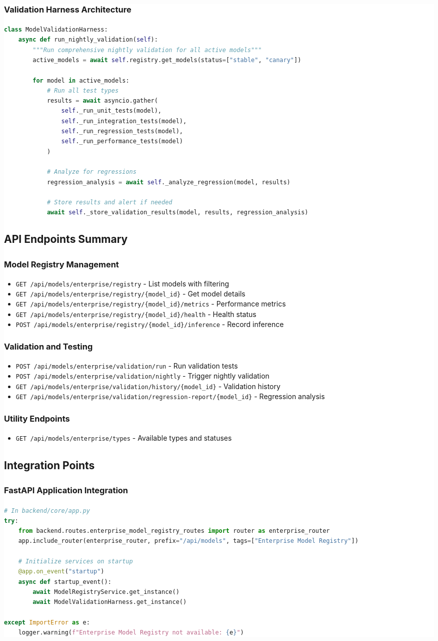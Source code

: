 ### Validation Harness Architecture
```python
class ModelValidationHarness:
    async def run_nightly_validation(self):
        """Run comprehensive nightly validation for all active models"""
        active_models = await self.registry.get_models(status=["stable", "canary"])
        
        for model in active_models:
            # Run all test types
            results = await asyncio.gather(
                self._run_unit_tests(model),
                self._run_integration_tests(model), 
                self._run_regression_tests(model),
                self._run_performance_tests(model)
            )
            
            # Analyze for regressions
            regression_analysis = await self._analyze_regression(model, results)
            
            # Store results and alert if needed
            await self._store_validation_results(model, results, regression_analysis)
```

## API Endpoints Summary

### Model Registry Management
- `GET /api/models/enterprise/registry` - List models with filtering
- `GET /api/models/enterprise/registry/{model_id}` - Get model details
- `GET /api/models/enterprise/registry/{model_id}/metrics` - Performance metrics
- `GET /api/models/enterprise/registry/{model_id}/health` - Health status
- `POST /api/models/enterprise/registry/{model_id}/inference` - Record inference

### Validation and Testing  
- `POST /api/models/enterprise/validation/run` - Run validation tests
- `POST /api/models/enterprise/validation/nightly` - Trigger nightly validation
- `GET /api/models/enterprise/validation/history/{model_id}` - Validation history
- `GET /api/models/enterprise/validation/regression-report/{model_id}` - Regression analysis

### Utility Endpoints
- `GET /api/models/enterprise/types` - Available types and statuses

## Integration Points

### FastAPI Application Integration
```python
# In backend/core/app.py
try:
    from backend.routes.enterprise_model_registry_routes import router as enterprise_router
    app.include_router(enterprise_router, prefix="/api/models", tags=["Enterprise Model Registry"])
    
    # Initialize services on startup
    @app.on_event("startup")
    async def startup_event():
        await ModelRegistryService.get_instance()
        await ModelValidationHarness.get_instance()
        
except ImportError as e:
    logger.warning(f"Enterprise Model Registry not available: {e}")
```
